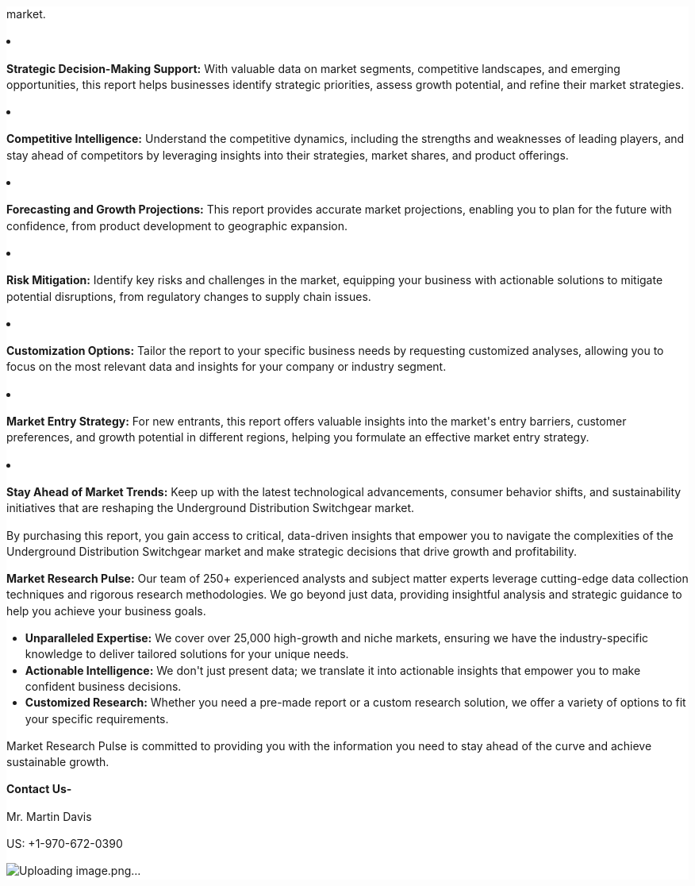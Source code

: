 market.</p></li><li><p><strong>Strategic Decision-Making Support:</strong> With valuable data on market segments, competitive landscapes, and emerging opportunities, this report helps businesses identify strategic priorities, assess growth potential, and refine their market strategies.</p></li><li><p><strong>Competitive Intelligence:</strong> Understand the competitive dynamics, including the strengths and weaknesses of leading players, and stay ahead of competitors by leveraging insights into their strategies, market shares, and product offerings.</p></li><li><p><strong>Forecasting and Growth Projections:</strong> This report provides accurate market projections, enabling you to plan for the future with confidence, from product development to geographic expansion.</p></li><li><p><strong>Risk Mitigation:</strong> Identify key risks and challenges in the market, equipping your business with actionable solutions to mitigate potential disruptions, from regulatory changes to supply chain issues.</p></li><li><p><strong>Customization Options:</strong> Tailor the report to your specific business needs by requesting customized analyses, allowing you to focus on the most relevant data and insights for your company or industry segment.</p></li><li><p><strong>Market Entry Strategy:</strong> For new entrants, this report offers valuable insights into the market's entry barriers, customer preferences, and growth potential in different regions, helping you formulate an effective market entry strategy.</p></li><li><p><strong>Stay Ahead of Market Trends:</strong> Keep up with the latest technological advancements, consumer behavior shifts, and sustainability initiatives that are reshaping the Underground Distribution Switchgear market.</p></li></ol><p>By purchasing this report, you gain access to critical, data-driven insights that empower you to navigate the complexities of the Underground Distribution Switchgear market and make strategic decisions that drive growth and profitability.</p><p><strong>Market Research Pulse:</strong>&nbsp;Our team of 250+ experienced analysts and subject matter experts leverage cutting-edge data collection techniques and rigorous research methodologies. We go beyond just data, providing insightful analysis and strategic guidance to help you achieve your business goals.</p><ul><li><strong>Unparalleled Expertise:</strong>&nbsp;We cover over 25,000 high-growth and niche markets, ensuring we have the industry-specific knowledge to deliver tailored solutions for your unique needs.</li><li><strong>Actionable Intelligence:</strong>&nbsp;We don't just present data; we translate it into actionable insights that empower you to make confident business decisions.</li><li><strong>Customized Research:</strong>&nbsp;Whether you need a pre-made report or a custom research solution, we offer a variety of options to fit your specific requirements.</li></ul><p>Market Research Pulse is committed to providing you with the information you need to stay ahead of the curve and achieve sustainable growth.</p><p><strong>Contact Us-</strong></p><p>Mr. Martin Davis</p><p>US: +1-970-672-0390</p>
![Uploading image.png…]()
